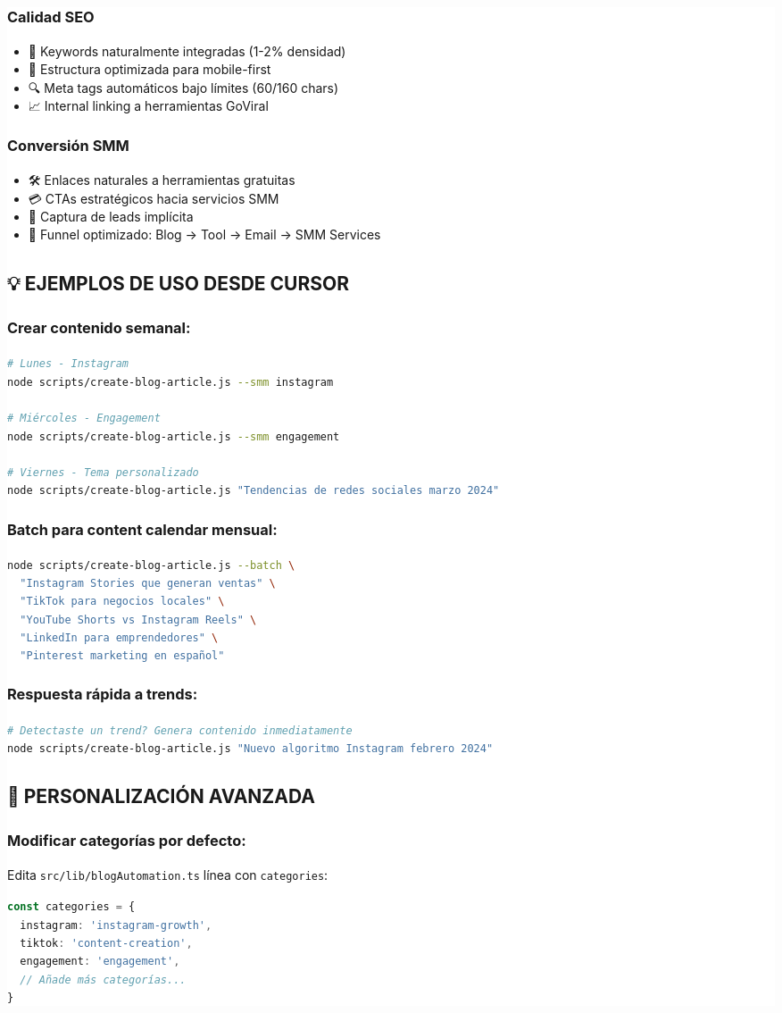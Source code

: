 ### **Calidad SEO**
- 🎯 Keywords naturalmente integradas (1-2% densidad)
- 📱 Estructura optimizada para mobile-first
- 🔍 Meta tags automáticos bajo límites (60/160 chars)
- 📈 Internal linking a herramientas GoViral

### **Conversión SMM**
- 🛠️ Enlaces naturales a herramientas gratuitas
- 💳 CTAs estratégicos hacia servicios SMM
- 📧 Captura de leads implícita
- 🔄 Funnel optimizado: Blog → Tool → Email → SMM Services

## 💡 EJEMPLOS DE USO DESDE CURSOR

### Crear contenido semanal:
```bash
# Lunes - Instagram
node scripts/create-blog-article.js --smm instagram

# Miércoles - Engagement  
node scripts/create-blog-article.js --smm engagement

# Viernes - Tema personalizado
node scripts/create-blog-article.js "Tendencias de redes sociales marzo 2024"
```

### Batch para content calendar mensual:
```bash
node scripts/create-blog-article.js --batch \
  "Instagram Stories que generan ventas" \
  "TikTok para negocios locales" \
  "YouTube Shorts vs Instagram Reels" \
  "LinkedIn para emprendedores" \
  "Pinterest marketing en español"
```

### Respuesta rápida a trends:
```bash
# Detectaste un trend? Genera contenido inmediatamente
node scripts/create-blog-article.js "Nuevo algoritmo Instagram febrero 2024"
```

## 🔧 PERSONALIZACIÓN AVANZADA

### Modificar categorías por defecto:
Edita `src/lib/blogAutomation.ts` línea con `categories`:

```typescript
const categories = {
  instagram: 'instagram-growth',
  tiktok: 'content-creation', 
  engagement: 'engagement',
  // Añade más categorías...
}
```
